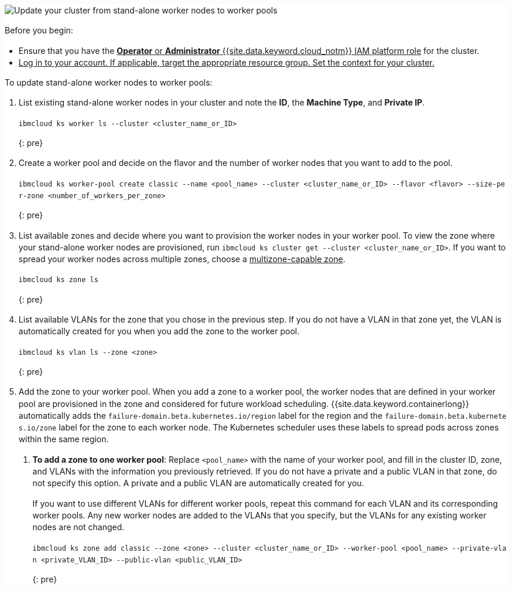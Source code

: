 <img src="images/cs_cluster_migrate.png" alt="Update your cluster from stand-alone worker nodes to worker pools" width="600" style="width:600px; border-style: none"/>

Before you begin:
- Ensure that you have the [**Operator** or **Administrator** {{site.data.keyword.cloud_notm}} IAM platform role](/docs/containers?topic=containers-users#platform) for the cluster.
- [Log in to your account. If applicable, target the appropriate resource group. Set the context for your cluster.](/docs/containers?topic=containers-cs_cli_install#cs_cli_configure)

To update stand-alone worker nodes to worker pools:

1. List existing stand-alone worker nodes in your cluster and note the **ID**, the **Machine Type**, and **Private IP**.
   ```
   ibmcloud ks worker ls --cluster <cluster_name_or_ID>
   ```
   {: pre}

2. Create a worker pool and decide on the flavor and the number of worker nodes that you want to add to the pool.
   ```
   ibmcloud ks worker-pool create classic --name <pool_name> --cluster <cluster_name_or_ID> --flavor <flavor> --size-per-zone <number_of_workers_per_zone>
   ```
   {: pre}

3. List available zones and decide where you want to provision the worker nodes in your worker pool. To view the zone where your stand-alone worker nodes are provisioned, run `ibmcloud ks cluster get --cluster <cluster_name_or_ID>`. If you want to spread your worker nodes across multiple zones, choose a [multizone-capable zone](/docs/containers?topic=containers-regions-and-zones#zones).
   ```
   ibmcloud ks zone ls
   ```
   {: pre}

4. List available VLANs for the zone that you chose in the previous step. If you do not have a VLAN in that zone yet, the VLAN is automatically created for you when you add the zone to the worker pool.
   ```
   ibmcloud ks vlan ls --zone <zone>
   ```
   {: pre}

5. Add the zone to your worker pool. When you add a zone to a worker pool, the worker nodes that are defined in your worker pool are provisioned in the zone and considered for future workload scheduling. {{site.data.keyword.containerlong}} automatically adds the `failure-domain.beta.kubernetes.io/region` label for the region and the `failure-domain.beta.kubernetes.io/zone` label for the zone to each worker node. The Kubernetes scheduler uses these labels to spread pods across zones within the same region.
   1. **To add a zone to one worker pool**: Replace `<pool_name>` with the name of your worker pool, and fill in the cluster ID, zone, and VLANs with the information you previously retrieved. If you do not have a private and a public VLAN in that zone, do not specify this option. A private and a public VLAN are automatically created for you.

      If you want to use different VLANs for different worker pools, repeat this command for each VLAN and its corresponding worker pools. Any new worker nodes are added to the VLANs that you specify, but the VLANs for any existing worker nodes are not changed.
      ```
      ibmcloud ks zone add classic --zone <zone> --cluster <cluster_name_or_ID> --worker-pool <pool_name> --private-vlan <private_VLAN_ID> --public-vlan <public_VLAN_ID>
      ```
      {: pre}
